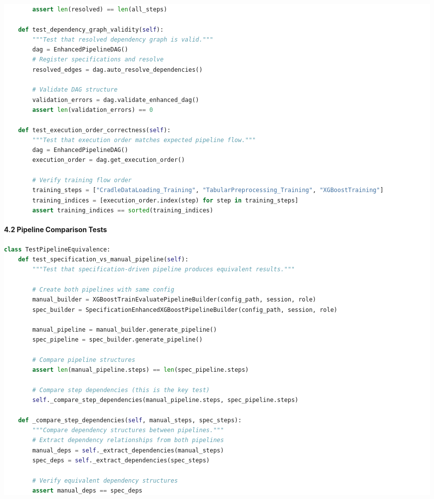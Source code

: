 ```python
        assert len(resolved) == len(all_steps)
    
    def test_dependency_graph_validity(self):
        """Test that resolved dependency graph is valid."""
        dag = EnhancedPipelineDAG()
        # Register specifications and resolve
        resolved_edges = dag.auto_resolve_dependencies()
        
        # Validate DAG structure
        validation_errors = dag.validate_enhanced_dag()
        assert len(validation_errors) == 0
    
    def test_execution_order_correctness(self):
        """Test that execution order matches expected pipeline flow."""
        dag = EnhancedPipelineDAG()
        execution_order = dag.get_execution_order()
        
        # Verify training flow order
        training_steps = ["CradleDataLoading_Training", "TabularPreprocessing_Training", "XGBoostTraining"]
        training_indices = [execution_order.index(step) for step in training_steps]
        assert training_indices == sorted(training_indices)
```

#### 4.2 Pipeline Comparison Tests
```python
class TestPipelineEquivalence:
    def test_specification_vs_manual_pipeline(self):
        """Test that specification-driven pipeline produces equivalent results."""
        
        # Create both pipelines with same config
        manual_builder = XGBoostTrainEvaluatePipelineBuilder(config_path, session, role)
        spec_builder = SpecificationEnhancedXGBoostPipelineBuilder(config_path, session, role)
        
        manual_pipeline = manual_builder.generate_pipeline()
        spec_pipeline = spec_builder.generate_pipeline()
        
        # Compare pipeline structures
        assert len(manual_pipeline.steps) == len(spec_pipeline.steps)
        
        # Compare step dependencies (this is the key test)
        self._compare_step_dependencies(manual_pipeline.steps, spec_pipeline.steps)
    
    def _compare_step_dependencies(self, manual_steps, spec_steps):
        """Compare dependency structures between pipelines."""
        # Extract dependency relationships from both pipelines
        manual_deps = self._extract_dependencies(manual_steps)
        spec_deps = self._extract_dependencies(spec_steps)
        
        # Verify equivalent dependency structures
        assert manual_deps == spec_deps
```
